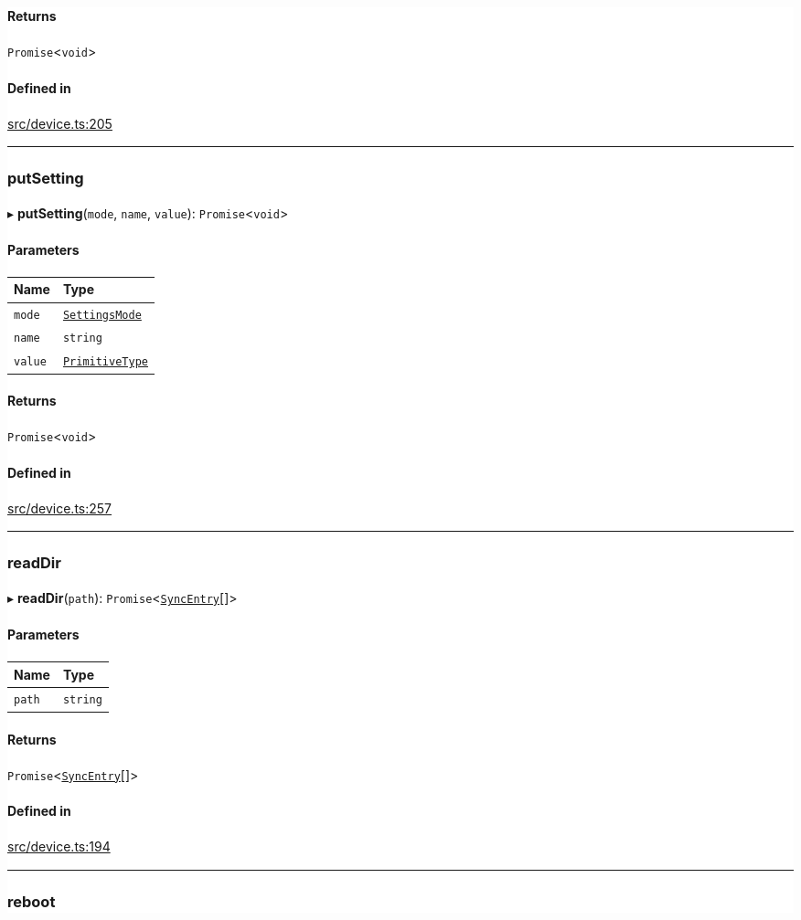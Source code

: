 #### Returns

`Promise`<`void`\>

#### Defined in

[src/device.ts:205](https://github.com/Maaaartin/adb-ts/blob/5393493/src/device.ts#L205)

---

### putSetting

▸ **putSetting**(`mode`, `name`, `value`): `Promise`<`void`\>

#### Parameters

| Name    | Type                                                |
| :------ | :-------------------------------------------------- |
| `mode`  | [`SettingsMode`](../modules/Util.md#settingsmode)   |
| `name`  | `string`                                            |
| `value` | [`PrimitiveType`](../modules/Util.md#primitivetype) |

#### Returns

`Promise`<`void`\>

#### Defined in

[src/device.ts:257](https://github.com/Maaaartin/adb-ts/blob/5393493/src/device.ts#L257)

---

### readDir

▸ **readDir**(`path`): `Promise`<[`SyncEntry`](Sync.SyncEntry.md)[]\>

#### Parameters

| Name   | Type     |
| :----- | :------- |
| `path` | `string` |

#### Returns

`Promise`<[`SyncEntry`](Sync.SyncEntry.md)[]\>

#### Defined in

[src/device.ts:194](https://github.com/Maaaartin/adb-ts/blob/5393493/src/device.ts#L194)

---

### reboot
